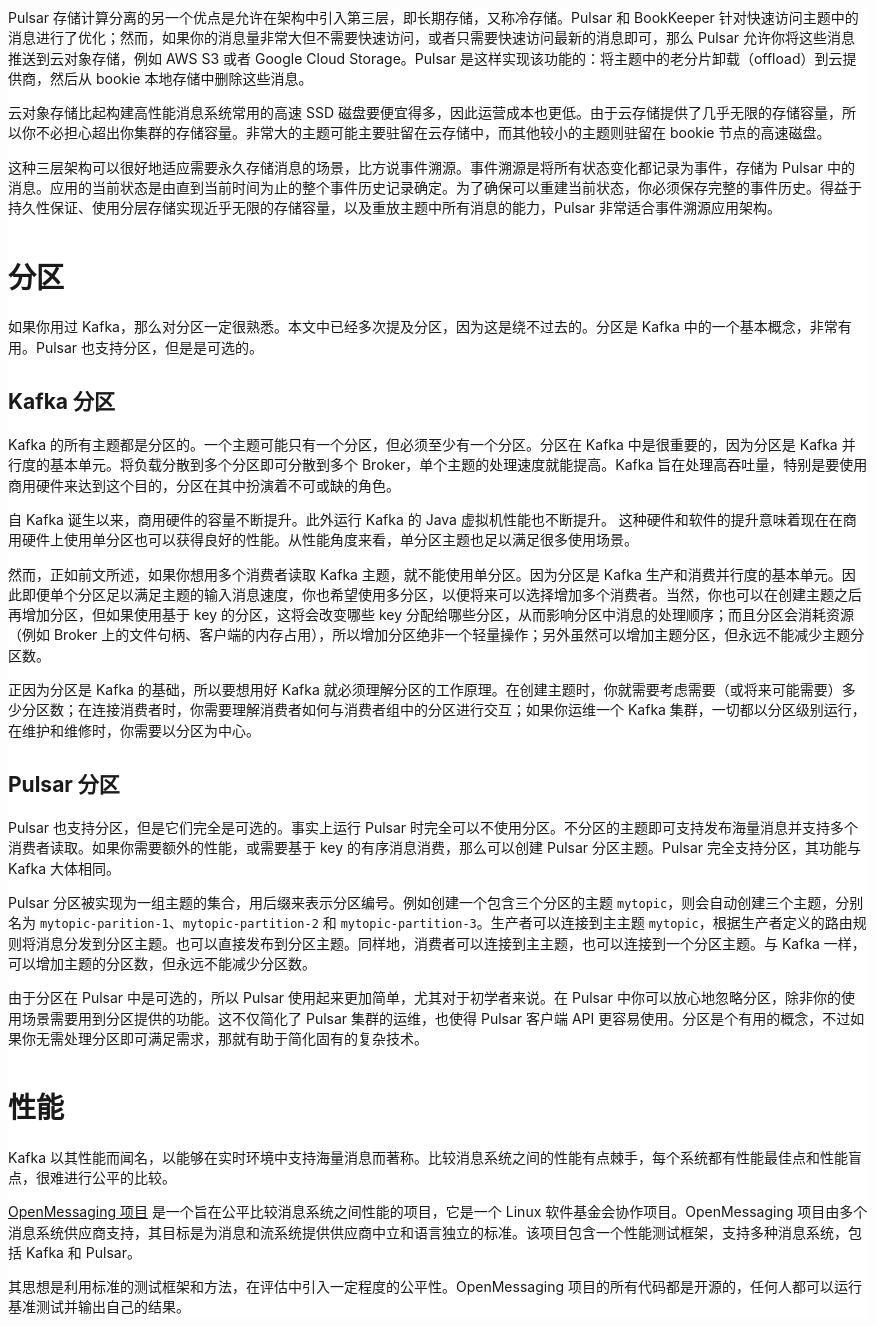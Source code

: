 Pulsar 存储计算分离的另一个优点是允许在架构中引入第三层，即长期存储，又称冷存储。Pulsar 和 BookKeeper 针对快速访问主题中的消息进行了优化；然而，如果你的消息量非常大但不需要快速访问，或者只需要快速访问最新的消息即可，那么 Pulsar 允许你将这些消息推送到云对象存储，例如 AWS S3 或者 Google Cloud Storage。Pulsar 是这样实现该功能的：将主题中的老分片卸载（offload）到云提供商，然后从 bookie 本地存储中删除这些消息。

云对象存储比起构建高性能消息系统常用的高速 SSD 磁盘要便宜得多，因此运营成本也更低。由于云存储提供了几乎无限的存储容量，所以你不必担心超出你集群的存储容量。非常大的主题可能主要驻留在云存储中，而其他较小的主题则驻留在 bookie 节点的高速磁盘。

这种三层架构可以很好地适应需要永久存储消息的场景，比方说事件溯源。事件溯源是将所有状态变化都记录为事件，存储为 Pulsar 中的消息。应用的当前状态是由直到当前时间为止的整个事件历史记录确定。为了确保可以重建当前状态，你必须保存完整的事件历史。得益于持久性保证、使用分层存储实现近乎无限的存储容量，以及重放主题中所有消息的能力，Pulsar 非常适合事件溯源应用架构。



# 分区

如果你用过 Kafka，那么对分区一定很熟悉。本文中已经多次提及分区，因为这是绕不过去的。分区是 Kafka 中的一个基本概念，非常有用。Pulsar 也支持分区，但是是可选的。



## Kafka 分区

Kafka 的所有主题都是分区的。一个主题可能只有一个分区，但必须至少有一个分区。分区在 Kafka 中是很重要的，因为分区是 Kafka 并行度的基本单元。将负载分散到多个分区即可分散到多个 Broker，单个主题的处理速度就能提高。Kafka 旨在处理高吞吐量，特别是要使用商用硬件来达到这个目的，分区在其中扮演着不可或缺的角色。

自 Kafka 诞生以来，商用硬件的容量不断提升。此外运行 Kafka 的 Java 虚拟机性能也不断提升。 这种硬件和软件的提升意味着现在在商用硬件上使用单分区也可以获得良好的性能。从性能角度来看，单分区主题也足以满足很多使用场景。

然而，正如前文所述，如果你想用多个消费者读取 Kafka 主题，就不能使用单分区。因为分区是 Kafka 生产和消费并行度的基本单元。因此即便单个分区足以满足主题的输入消息速度，你也希望使用多分区，以便将来可以选择增加多个消费者。当然，你也可以在创建主题之后再增加分区，但如果使用基于 key 的分区，这将会改变哪些 key 分配给哪些分区，从而影响分区中消息的处理顺序；而且分区会消耗资源（例如 Broker 上的文件句柄、客户端的内存占用），所以增加分区绝非一个轻量操作；另外虽然可以增加主题分区，但永远不能减少主题分区数。

正因为分区是 Kafka 的基础，所以要想用好 Kafka 就必须理解分区的工作原理。在创建主题时，你就需要考虑需要（或将来可能需要）多少分区数；在连接消费者时，你需要理解消费者如何与消费者组中的分区进行交互；如果你运维一个 Kafka 集群，一切都以分区级别运行，在维护和维修时，你需要以分区为中心。



## Pulsar 分区

Pulsar 也支持分区，但是它们完全是可选的。事实上运行 Pulsar 时完全可以不使用分区。不分区的主题即可支持发布海量消息并支持多个消费者读取。如果你需要额外的性能，或需要基于 key 的有序消息消费，那么可以创建 Pulsar 分区主题。Pulsar 完全支持分区，其功能与 Kafka 大体相同。 

Pulsar 分区被实现为一组主题的集合，用后缀来表示分区编号。例如创建一个包含三个分区的主题 `mytopic`，则会自动创建三个主题，分别名为 `mytopic-parition-1`、`mytopic-partition-2` 和 `mytopic-partition-3`。生产者可以连接到主主题 `mytopic`，根据生产者定义的路由规则将消息分发到分区主题。也可以直接发布到分区主题。同样地，消费者可以连接到主主题，也可以连接到一个分区主题。与 Kafka 一样，可以增加主题的分区数，但永远不能减少分区数。

由于分区在 Pulsar 中是可选的，所以 Pulsar 使用起来更加简单，尤其对于初学者来说。在 Pulsar 中你可以放心地忽略分区，除非你的使用场景需要用到分区提供的功能。这不仅简化了 Pulsar 集群的运维，也使得 Pulsar 客户端 API 更容易使用。分区是个有用的概念，不过如果你无需处理分区即可满足需求，那就有助于简化固有的复杂技术。 



# 性能

Kafka 以其性能而闻名，以能够在实时环境中支持海量消息而著称。比较消息系统之间的性能有点棘手，每个系统都有性能最佳点和性能盲点，很难进行公平的比较。

[OpenMessaging 项目](http://openmessaging.cloud/) 是一个旨在公平比较消息系统之间性能的项目，它是一个 Linux 软件基金会协作项目。OpenMessaging 项目由多个消息系统供应商支持，其目标是为消息和流系统提供供应商中立和语言独立的标准。该项目包含一个性能测试框架，支持多种消息系统，包括 Kafka 和 Pulsar。

其思想是利用标准的测试框架和方法，在评估中引入一定程度的公平性。OpenMessaging 项目的所有代码都是开源的，任何人都可以运行基准测试并输出自己的结果。
